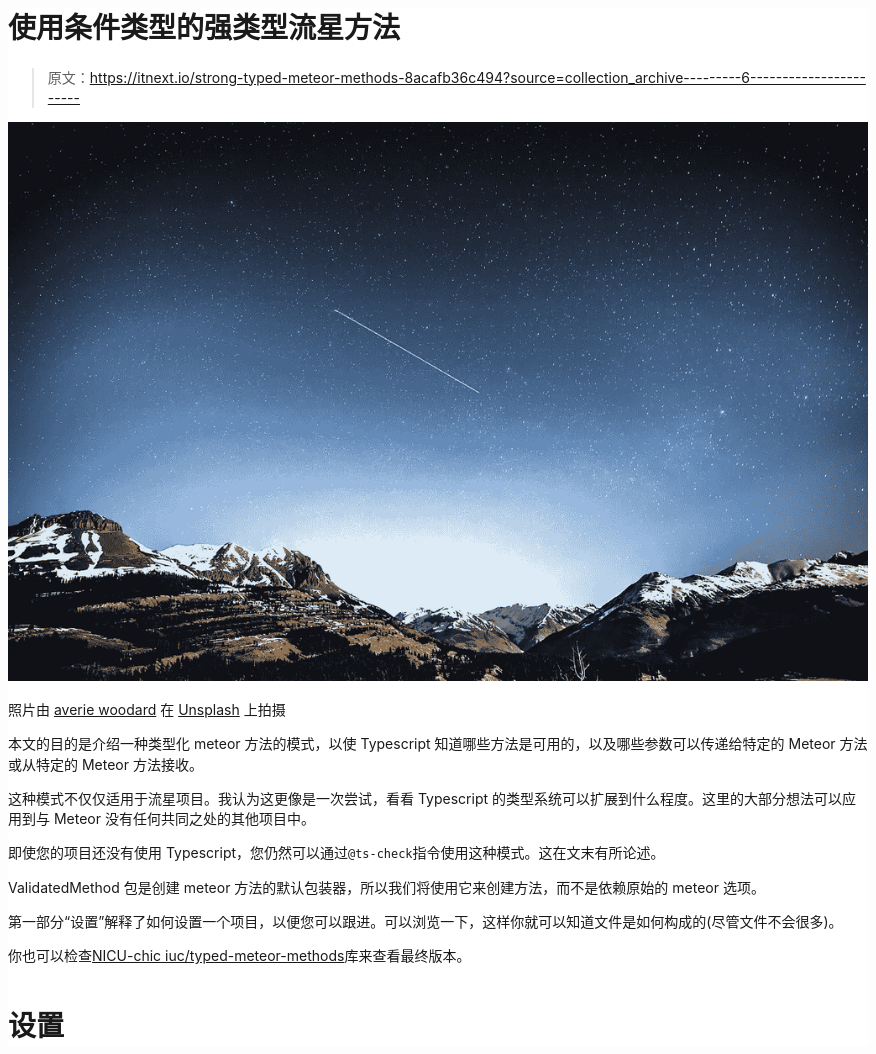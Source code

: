 # 使用条件类型的强类型流星方法

> 原文：<https://itnext.io/strong-typed-meteor-methods-8acafb36c494?source=collection_archive---------6----------------------->

![](img/5eed280162648653b247e4f1f3555ef3.png)

照片由 [averie woodard](https://unsplash.com/@averieclaire?utm_source=unsplash&utm_medium=referral&utm_content=creditCopyText) 在 [Unsplash](https://unsplash.com/s/photos/meteor?utm_source=unsplash&utm_medium=referral&utm_content=creditCopyText) 上拍摄

本文的目的是介绍一种类型化 meteor 方法的模式，以使 Typescript 知道哪些方法是可用的，以及哪些参数可以传递给特定的 Meteor 方法或从特定的 Meteor 方法接收。

这种模式不仅仅适用于流星项目。我认为这更像是一次尝试，看看 Typescript 的类型系统可以扩展到什么程度。这里的大部分想法可以应用到与 Meteor 没有任何共同之处的其他项目中。

即使您的项目还没有使用 Typescript，您仍然可以通过`@ts-check`指令使用这种模式。这在文末有所论述。

ValidatedMethod 包是创建 meteor 方法的默认包装器，所以我们将使用它来创建方法，而不是依赖原始的 meteor 选项。

第一部分“设置”解释了如何设置一个项目，以便您可以跟进。可以浏览一下，这样你就可以知道文件是如何构成的(尽管文件不会很多)。

你也可以检查[NICU-chic iuc/typed-meteor-methods](https://github.com/nicu-chiciuc/typed-meteor-methods)库来查看最终版本。

# 设置
